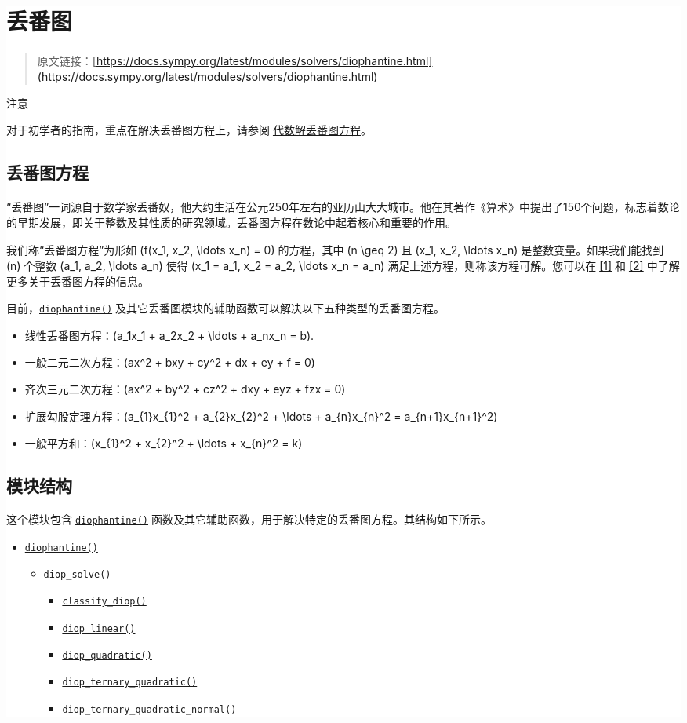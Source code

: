 # 丢番图

> 原文链接：[https://docs.sympy.org/latest/modules/solvers/diophantine.html](https://docs.sympy.org/latest/modules/solvers/diophantine.html)

注意

对于初学者的指南，重点在解决丢番图方程上，请参阅 [代数解丢番图方程](../../guides/solving/solve-diophantine-equation.html#solving-guide-diophantine)。

## 丢番图方程

“丢番图”一词源自于数学家丢番奴，他大约生活在公元250年左右的亚历山大大城市。他在其著作《算术》中提出了150个问题，标志着数论的早期发展，即关于整数及其性质的研究领域。丢番图方程在数论中起着核心和重要的作用。

我们称“丢番图方程”为形如 \(f(x_1, x_2, \ldots x_n) = 0\) 的方程，其中 \(n \geq 2\) 且 \(x_1, x_2, \ldots x_n\) 是整数变量。如果我们能找到 \(n\) 个整数 \(a_1, a_2, \ldots a_n\) 使得 \(x_1 = a_1, x_2 = a_2, \ldots x_n = a_n\) 满足上述方程，则称该方程可解。您可以在 [[1]](#id5) 和 [[2]](#id6) 中了解更多关于丢番图方程的信息。

目前，[`diophantine()`](#sympy.solvers.diophantine.diophantine.diophantine "sympy.solvers.diophantine.diophantine.diophantine") 及其它丢番图模块的辅助函数可以解决以下五种类型的丢番图方程。

+   线性丢番图方程：\(a_1x_1 + a_2x_2 + \ldots + a_nx_n = b\).

+   一般二元二次方程：\(ax^2 + bxy + cy^2 + dx + ey + f = 0\)

+   齐次三元二次方程：\(ax^2 + by^2 + cz^2 + dxy + eyz + fzx = 0\)

+   扩展勾股定理方程：\(a_{1}x_{1}^2 + a_{2}x_{2}^2 + \ldots + a_{n}x_{n}^2 = a_{n+1}x_{n+1}^2\)

+   一般平方和：\(x_{1}^2 + x_{2}^2 + \ldots + x_{n}^2 = k\)

## 模块结构

这个模块包含 [`diophantine()`](#sympy.solvers.diophantine.diophantine.diophantine "sympy.solvers.diophantine.diophantine.diophantine") 函数及其它辅助函数，用于解决特定的丢番图方程。其结构如下所示。

+   [`diophantine()`](#sympy.solvers.diophantine.diophantine.diophantine "sympy.solvers.diophantine.diophantine.diophantine")

    +   [`diop_solve()`](#sympy.solvers.diophantine.diophantine.diop_solve "sympy.solvers.diophantine.diophantine.diop_solve")

        +   [`classify_diop()`](#sympy.solvers.diophantine.diophantine.classify_diop "sympy.solvers.diophantine.diophantine.classify_diop")

        +   [`diop_linear()`](#sympy.solvers.diophantine.diophantine.diop_linear "sympy.solvers.diophantine.diophantine.diop_linear")

        +   [`diop_quadratic()`](#sympy.solvers.diophantine.diophantine.diop_quadratic "sympy.solvers.diophantine.diophantine.diop_quadratic")

        +   [`diop_ternary_quadratic()`](#sympy.solvers.diophantine.diophantine.diop_ternary_quadratic "sympy.solvers.diophantine.diophantine.diop_ternary_quadratic")

        +   [`diop_ternary_quadratic_normal()`](#sympy.solvers.diophantine.diophantine.diop_ternary_quadratic_normal "sympy.solvers.diophantine.diophantine.diop_ternary_quadratic_normal")
